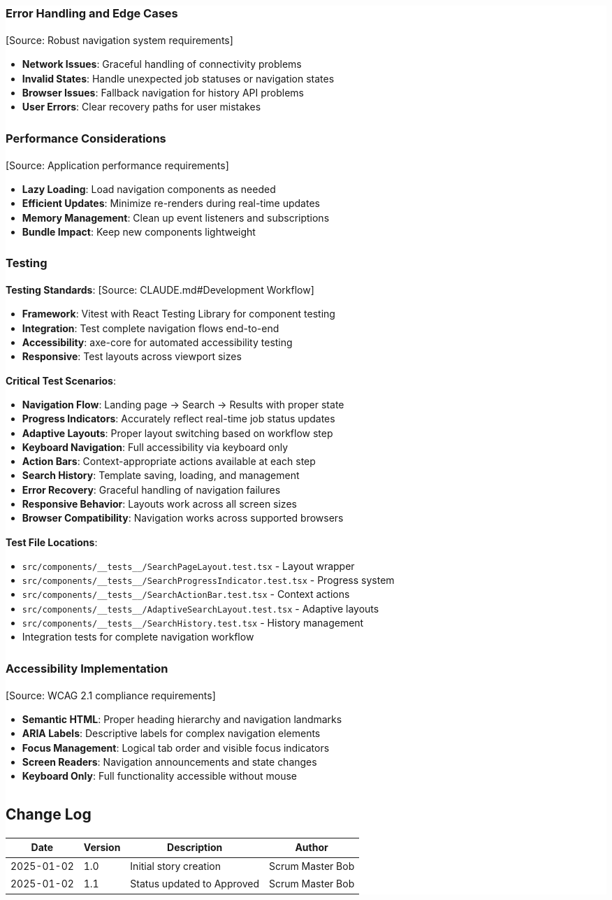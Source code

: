 ### Error Handling and Edge Cases
[Source: Robust navigation system requirements]
- **Network Issues**: Graceful handling of connectivity problems
- **Invalid States**: Handle unexpected job statuses or navigation states
- **Browser Issues**: Fallback navigation for history API problems  
- **User Errors**: Clear recovery paths for user mistakes

### Performance Considerations
[Source: Application performance requirements]
- **Lazy Loading**: Load navigation components as needed
- **Efficient Updates**: Minimize re-renders during real-time updates
- **Memory Management**: Clean up event listeners and subscriptions
- **Bundle Impact**: Keep new components lightweight

### Testing
**Testing Standards**:
[Source: CLAUDE.md#Development Workflow]
- **Framework**: Vitest with React Testing Library for component testing
- **Integration**: Test complete navigation flows end-to-end
- **Accessibility**: axe-core for automated accessibility testing
- **Responsive**: Test layouts across viewport sizes

**Critical Test Scenarios**:
- **Navigation Flow**: Landing page → Search → Results with proper state
- **Progress Indicators**: Accurately reflect real-time job status updates
- **Adaptive Layouts**: Proper layout switching based on workflow step
- **Keyboard Navigation**: Full accessibility via keyboard only
- **Action Bars**: Context-appropriate actions available at each step
- **Search History**: Template saving, loading, and management
- **Error Recovery**: Graceful handling of navigation failures
- **Responsive Behavior**: Layouts work across all screen sizes
- **Browser Compatibility**: Navigation works across supported browsers

**Test File Locations**:
- `src/components/__tests__/SearchPageLayout.test.tsx` - Layout wrapper
- `src/components/__tests__/SearchProgressIndicator.test.tsx` - Progress system
- `src/components/__tests__/SearchActionBar.test.tsx` - Context actions
- `src/components/__tests__/AdaptiveSearchLayout.test.tsx` - Adaptive layouts
- `src/components/__tests__/SearchHistory.test.tsx` - History management
- Integration tests for complete navigation workflow

### Accessibility Implementation
[Source: WCAG 2.1 compliance requirements]
- **Semantic HTML**: Proper heading hierarchy and navigation landmarks
- **ARIA Labels**: Descriptive labels for complex navigation elements
- **Focus Management**: Logical tab order and visible focus indicators
- **Screen Readers**: Navigation announcements and state changes
- **Keyboard Only**: Full functionality accessible without mouse

## Change Log
| Date | Version | Description | Author |
|------|---------|-------------|---------|
| 2025-01-02 | 1.0 | Initial story creation | Scrum Master Bob |
| 2025-01-02 | 1.1 | Status updated to Approved | Scrum Master Bob |
